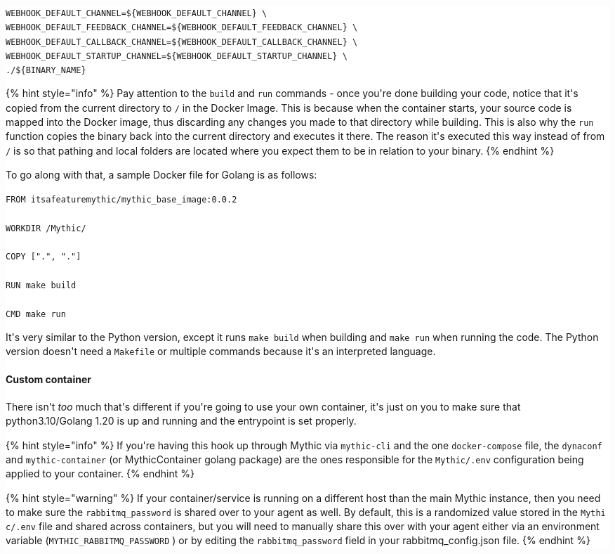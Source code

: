 ```
WEBHOOK_DEFAULT_CHANNEL=${WEBHOOK_DEFAULT_CHANNEL} \
WEBHOOK_DEFAULT_FEEDBACK_CHANNEL=${WEBHOOK_DEFAULT_FEEDBACK_CHANNEL} \
WEBHOOK_DEFAULT_CALLBACK_CHANNEL=${WEBHOOK_DEFAULT_CALLBACK_CHANNEL} \
WEBHOOK_DEFAULT_STARTUP_CHANNEL=${WEBHOOK_DEFAULT_STARTUP_CHANNEL} \
./${BINARY_NAME}

```

{% hint style="info" %}
Pay attention to the `build` and `run` commands - once you're done building your code, notice that it's copied from the current directory to `/` in the Docker Image. This is because when the container starts, your source code is mapped into the Docker image, thus discarding any changes you made to that directory while building. This is also why the `run` function copies the binary back into the current directory and executes it there. The reason it's executed this way instead of from `/` is so that pathing and local folders are located where you expect them to be in relation to your binary.
{% endhint %}

To go along with that, a sample Docker file for Golang is as follows:

```
FROM itsafeaturemythic/mythic_base_image:0.0.2

WORKDIR /Mythic/

COPY [".", "."]

RUN make build

CMD make run
```

It's very similar to the Python version, except it runs `make build` when building and `make run` when running the code. The Python version doesn't need a `Makefile` or multiple commands because it's an interpreted language.

#### Custom container

There isn't _too_ much that's different if you're going to use your own container, it's just on you to make sure that python3.10/Golang 1.20 is up and running and the entrypoint is set properly.&#x20;

{% hint style="info" %}
If you're having this hook up through Mythic via `mythic-cli` and the one `docker-compose` file, the `dynaconf` and `mythic-container` (or MythicContainer golang package) are the ones responsible for the `Mythic/.env` configuration being applied to your container.
{% endhint %}

{% hint style="warning" %}
If your container/service is running on a different host than the main Mythic instance, then you need to make sure the `rabbitmq_password` is shared over to your agent as well. By default, this is a randomized value stored in the `Mythic/.env` file and shared across containers, but you will need to manually share this over with your agent either via an environment variable (`MYTHIC_RABBITMQ_PASSWORD` ) or by editing the `rabbitmq_password` field in your rabbitmq\_config.json file.
{% endhint %}
